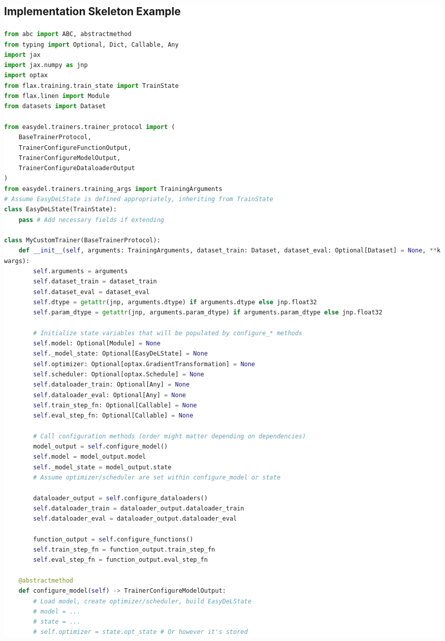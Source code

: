 ## Implementation Skeleton Example

```python
from abc import ABC, abstractmethod
from typing import Optional, Dict, Callable, Any
import jax
import jax.numpy as jnp
import optax
from flax.training.train_state import TrainState
from flax.linen import Module
from datasets import Dataset

from easydel.trainers.trainer_protocol import (
    BaseTrainerProtocol,
    TrainerConfigureFunctionOutput,
    TrainerConfigureModelOutput,
    TrainerConfigureDataloaderOutput
)
from easydel.trainers.training_args import TrainingArguments
# Assume EasyDeLState is defined appropriately, inheriting from TrainState
class EasyDeLState(TrainState):
    pass # Add necessary fields if extending

class MyCustomTrainer(BaseTrainerProtocol):
    def __init__(self, arguments: TrainingArguments, dataset_train: Dataset, dataset_eval: Optional[Dataset] = None, **kwargs):
        self.arguments = arguments
        self.dataset_train = dataset_train
        self.dataset_eval = dataset_eval
        self.dtype = getattr(jnp, arguments.dtype) if arguments.dtype else jnp.float32
        self.param_dtype = getattr(jnp, arguments.param_dtype) if arguments.param_dtype else jnp.float32

        # Initialize state variables that will be populated by configure_* methods
        self.model: Optional[Module] = None
        self._model_state: Optional[EasyDeLState] = None
        self.optimizer: Optional[optax.GradientTransformation] = None
        self.scheduler: Optional[optax.Schedule] = None
        self.dataloader_train: Optional[Any] = None
        self.dataloader_eval: Optional[Any] = None
        self.train_step_fn: Optional[Callable] = None
        self.eval_step_fn: Optional[Callable] = None

        # Call configuration methods (order might matter depending on dependencies)
        model_output = self.configure_model()
        self.model = model_output.model
        self._model_state = model_output.state
        # Assume optimizer/scheduler are set within configure_model or state

        dataloader_output = self.configure_dataloaders()
        self.dataloader_train = dataloader_output.dataloader_train
        self.dataloader_eval = dataloader_output.dataloader_eval

        function_output = self.configure_functions()
        self.train_step_fn = function_output.train_step_fn
        self.eval_step_fn = function_output.eval_step_fn

    @abstractmethod
    def configure_model(self) -> TrainerConfigureModelOutput:
        # Load model, create optimizer/scheduler, build EasyDeLState
        # model = ...
        # state = ...
        # self.optimizer = state.opt_state # Or however it's stored
```